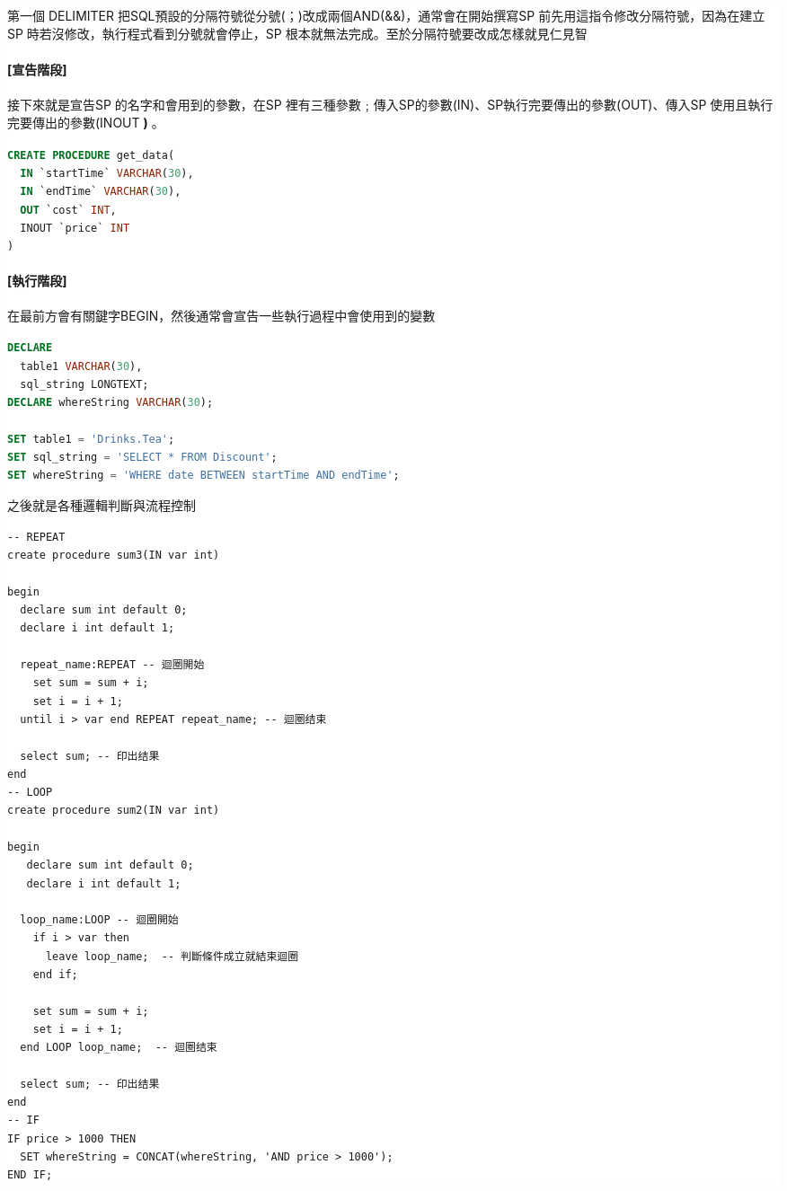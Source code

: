 第一個 DELIMITER 把SQL預設的分隔符號從分號\(；\)改成兩個AND\(&&\)，通常會在開始撰寫SP 前先用這指令修改分隔符號，因為在建立SP 時若沒修改，執行程式看到分號就會停止，SP 根本就無法完成。至於分隔符號要改成怎樣就見仁見智
#### \[宣告階段\]

接下來就是宣告SP 的名字和會用到的參數，在SP 裡有三種參數﹔傳入SP的參數\(IN\)、SP執行完要傳出的參數\(OUT\)、傳入SP 使用且執行完要傳出的參數\(INOUT **\)** 。
```sql
CREATE PROCEDURE get_data(
  IN `startTime` VARCHAR(30),
  IN `endTime` VARCHAR(30),
  OUT `cost` INT,
  INOUT `price` INT
)
```
#### \[執行階段\]

在最前方會有關鍵字BEGIN，然後通常會宣告一些執行過程中會使用到的變數
```sql
DECLARE 
  table1 VARCHAR(30),
  sql_string LONGTEXT;
DECLARE whereString VARCHAR(30);
  
SET table1 = 'Drinks.Tea';
SET sql_string = 'SELECT * FROM Discount';
SET whereString = 'WHERE date BETWEEN startTime AND endTime';
```

之後就是各種邏輯判斷與流程控制
```
-- REPEAT
create procedure sum3(IN var int)

begin
  declare sum int default 0;
  declare i int default 1;
   
  repeat_name:REPEAT -- 迴圈開始
    set sum = sum + i;
    set i = i + 1;
  until i > var end REPEAT repeat_name; -- 迴圈结束
   
  select sum; -- 印出结果
end
-- LOOP
create procedure sum2(IN var int)

begin
   declare sum int default 0;
   declare i int default 1;
   
  loop_name:LOOP -- 迴圈開始
    if i > var then 
      leave loop_name;  -- 判斷條件成立就結束迴圈 
    end if;
        
    set sum = sum + i;
    set i = i + 1;
  end LOOP loop_name;  -- 迴圈结束
   
  select sum; -- 印出结果
end
-- IF 
IF price > 1000 THEN
  SET whereString = CONCAT(whereString, 'AND price > 1000');
END IF;
```